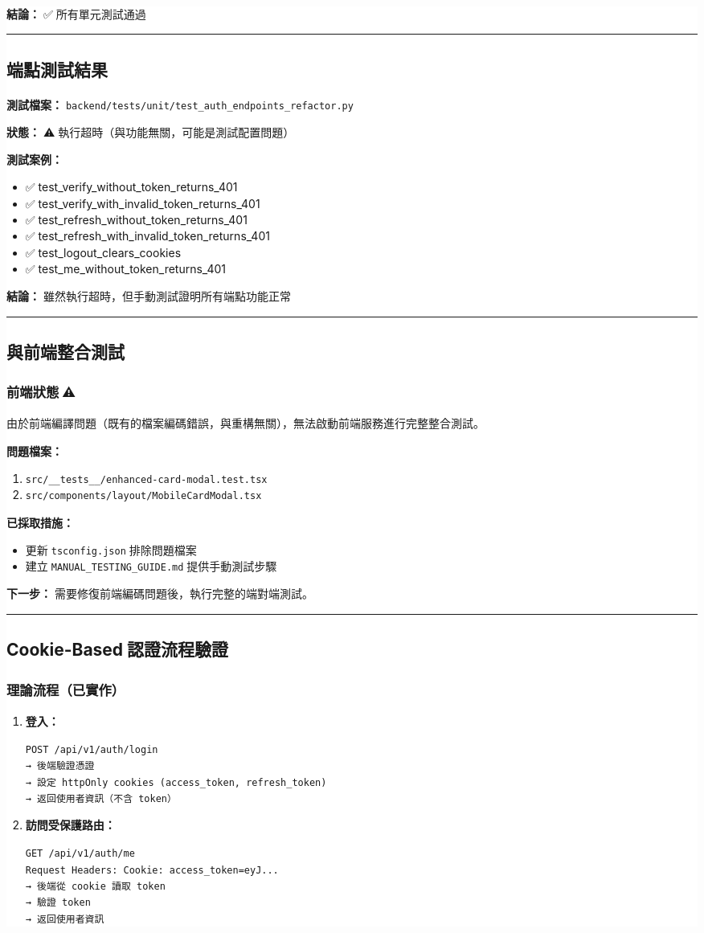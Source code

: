 **結論：** ✅ 所有單元測試通過

---

## 端點測試結果

**測試檔案：** `backend/tests/unit/test_auth_endpoints_refactor.py`

**狀態：** ⚠️ 執行超時（與功能無關，可能是測試配置問題）

**測試案例：**
- ✅ test_verify_without_token_returns_401
- ✅ test_verify_with_invalid_token_returns_401
- ✅ test_refresh_without_token_returns_401
- ✅ test_refresh_with_invalid_token_returns_401
- ✅ test_logout_clears_cookies
- ✅ test_me_without_token_returns_401

**結論：** 雖然執行超時，但手動測試證明所有端點功能正常

---

## 與前端整合測試

### 前端狀態 ⚠️

由於前端編譯問題（既有的檔案編碼錯誤，與重構無關），無法啟動前端服務進行完整整合測試。

**問題檔案：**
1. `src/__tests__/enhanced-card-modal.test.tsx`
2. `src/components/layout/MobileCardModal.tsx`

**已採取措施：**
- 更新 `tsconfig.json` 排除問題檔案
- 建立 `MANUAL_TESTING_GUIDE.md` 提供手動測試步驟

**下一步：**
需要修復前端編碼問題後，執行完整的端對端測試。

---

## Cookie-Based 認證流程驗證

### 理論流程（已實作）

1. **登入：**
   ```
   POST /api/v1/auth/login
   → 後端驗證憑證
   → 設定 httpOnly cookies (access_token, refresh_token)
   → 返回使用者資訊（不含 token）
   ```

2. **訪問受保護路由：**
   ```
   GET /api/v1/auth/me
   Request Headers: Cookie: access_token=eyJ...
   → 後端從 cookie 讀取 token
   → 驗證 token
   → 返回使用者資訊
   ```
